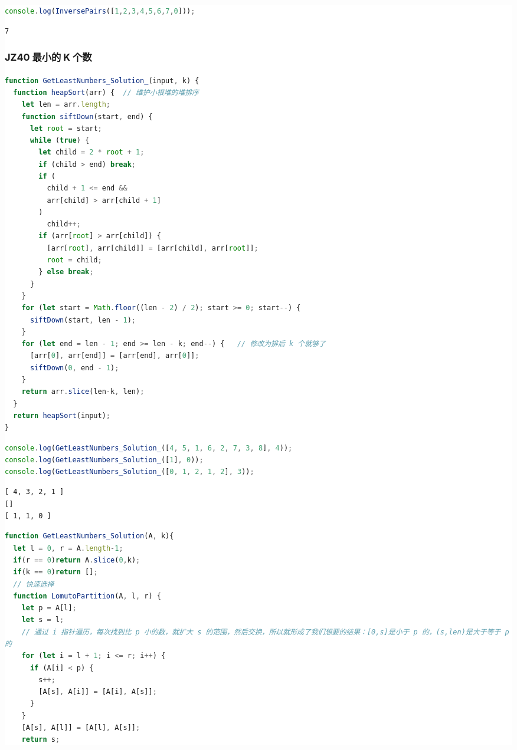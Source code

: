 ```javascript
console.log(InversePairs([1,2,3,4,5,6,7,0]));
```
    7

### JZ40 最小的 K 个数
```javascript
function GetLeastNumbers_Solution_(input, k) {
  function heapSort(arr) {  // 维护小根堆的堆排序
    let len = arr.length;
    function siftDown(start, end) {
      let root = start;
      while (true) {
        let child = 2 * root + 1;
        if (child > end) break;
        if (
          child + 1 <= end &&
          arr[child] > arr[child + 1]
        )
          child++;
        if (arr[root] > arr[child]) {
          [arr[root], arr[child]] = [arr[child], arr[root]];
          root = child;
        } else break;
      }
    }
    for (let start = Math.floor((len - 2) / 2); start >= 0; start--) {
      siftDown(start, len - 1);
    }
    for (let end = len - 1; end >= len - k; end--) {   // 修改为排后 k 个就够了
      [arr[0], arr[end]] = [arr[end], arr[0]];
      siftDown(0, end - 1);
    }
    return arr.slice(len-k, len);
  }
  return heapSort(input);
}
```

```javascript
console.log(GetLeastNumbers_Solution_([4, 5, 1, 6, 2, 7, 3, 8], 4));
console.log(GetLeastNumbers_Solution_([1], 0));
console.log(GetLeastNumbers_Solution_([0, 1, 2, 1, 2], 3));
```
    [ 4, 3, 2, 1 ]
    []
    [ 1, 1, 0 ]

```javascript
function GetLeastNumbers_Solution(A, k){
  let l = 0, r = A.length-1; 
  if(r == 0)return A.slice(0,k);
  if(k == 0)return [];
  // 快速选择
  function LomutoPartition(A, l, r) {
    let p = A[l];
    let s = l;
    // 通过 i 指针遍历，每次找到比 p 小的数，就扩大 s 的范围，然后交换，所以就形成了我们想要的结果：[0,s]是小于 p 的，(s,len)是大于等于 p 的
    for (let i = l + 1; i <= r; i++) {
      if (A[i] < p) {
        s++;
        [A[s], A[i]] = [A[i], A[s]];
      }
    }
    [A[s], A[l]] = [A[l], A[s]];
    return s;
```